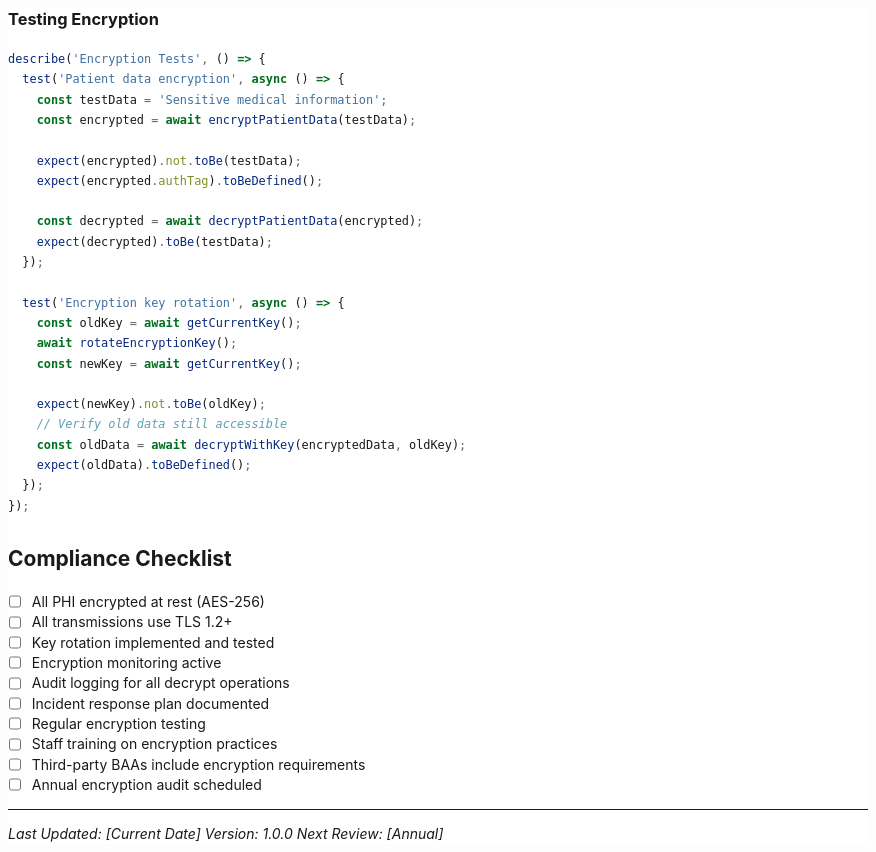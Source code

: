 ### Testing Encryption
```javascript
describe('Encryption Tests', () => {
  test('Patient data encryption', async () => {
    const testData = 'Sensitive medical information';
    const encrypted = await encryptPatientData(testData);
    
    expect(encrypted).not.toBe(testData);
    expect(encrypted.authTag).toBeDefined();
    
    const decrypted = await decryptPatientData(encrypted);
    expect(decrypted).toBe(testData);
  });

  test('Encryption key rotation', async () => {
    const oldKey = await getCurrentKey();
    await rotateEncryptionKey();
    const newKey = await getCurrentKey();
    
    expect(newKey).not.toBe(oldKey);
    // Verify old data still accessible
    const oldData = await decryptWithKey(encryptedData, oldKey);
    expect(oldData).toBeDefined();
  });
});
```

## Compliance Checklist

- [ ] All PHI encrypted at rest (AES-256)
- [ ] All transmissions use TLS 1.2+
- [ ] Key rotation implemented and tested
- [ ] Encryption monitoring active
- [ ] Audit logging for all decrypt operations
- [ ] Incident response plan documented
- [ ] Regular encryption testing
- [ ] Staff training on encryption practices
- [ ] Third-party BAAs include encryption requirements
- [ ] Annual encryption audit scheduled

---

*Last Updated: [Current Date]*
*Version: 1.0.0*
*Next Review: [Annual]*